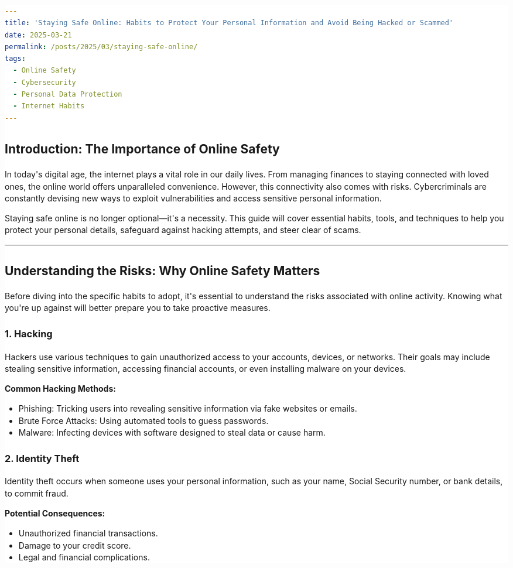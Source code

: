 ```yaml
---
title: 'Staying Safe Online: Habits to Protect Your Personal Information and Avoid Being Hacked or Scammed'
date: 2025-03-21
permalink: /posts/2025/03/staying-safe-online/
tags:
  - Online Safety
  - Cybersecurity
  - Personal Data Protection
  - Internet Habits
---
```


## Introduction: The Importance of Online Safety

In today's digital age, the internet plays a vital role in our daily lives. From managing finances to staying connected with loved ones, the online world offers unparalleled convenience. However, this connectivity also comes with risks. Cybercriminals are constantly devising new ways to exploit vulnerabilities and access sensitive personal information.

Staying safe online is no longer optional—it's a necessity. This guide will cover essential habits, tools, and techniques to help you protect your personal details, safeguard against hacking attempts, and steer clear of scams.

---

## Understanding the Risks: Why Online Safety Matters

Before diving into the specific habits to adopt, it's essential to understand the risks associated with online activity. Knowing what you're up against will better prepare you to take proactive measures.

### 1. Hacking

Hackers use various techniques to gain unauthorized access to your accounts, devices, or networks. Their goals may include stealing sensitive information, accessing financial accounts, or even installing malware on your devices.

**Common Hacking Methods:**
- Phishing: Tricking users into revealing sensitive information via fake websites or emails.
- Brute Force Attacks: Using automated tools to guess passwords.
- Malware: Infecting devices with software designed to steal data or cause harm.

### 2. Identity Theft

Identity theft occurs when someone uses your personal information, such as your name, Social Security number, or bank details, to commit fraud.

**Potential Consequences:**
- Unauthorized financial transactions.
- Damage to your credit score.
- Legal and financial complications.
